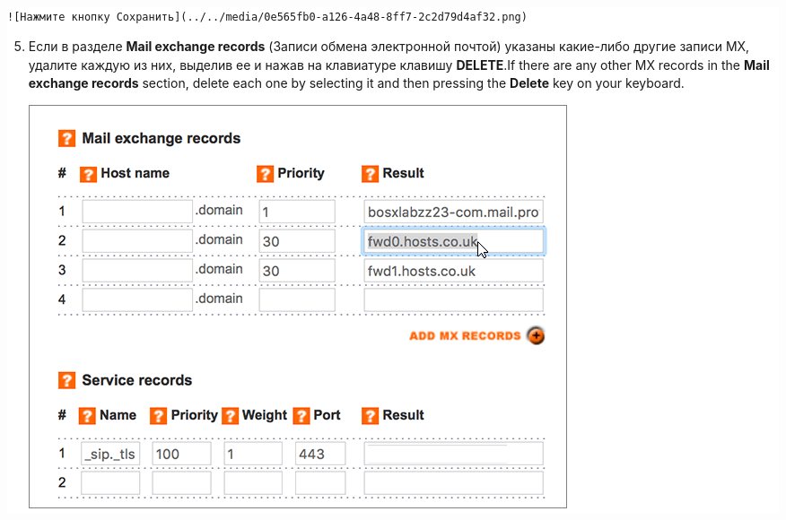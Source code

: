     ![Нажмите кнопку Сохранить](../../media/0e565fb0-a126-4a48-8ff7-2c2d79d4af32.png)
  
5. <span data-ttu-id="c0f99-179">Если в разделе **Mail exchange records** (Записи обмена электронной почтой) указаны какие-либо другие записи MX, удалите каждую из них, выделив ее и нажав на клавиатуре клавишу **DELETE**.</span><span class="sxs-lookup"><span data-stu-id="c0f99-179">If there are any other MX records in the **Mail exchange records** section, delete each one by selecting it and then pressing the **Delete** key on your keyboard.</span></span> 
    
    ![Deleting records in the Mail exchange records section](../../media/8cc37e4f-2e85-4242-af0e-78149434167f.png)
  
